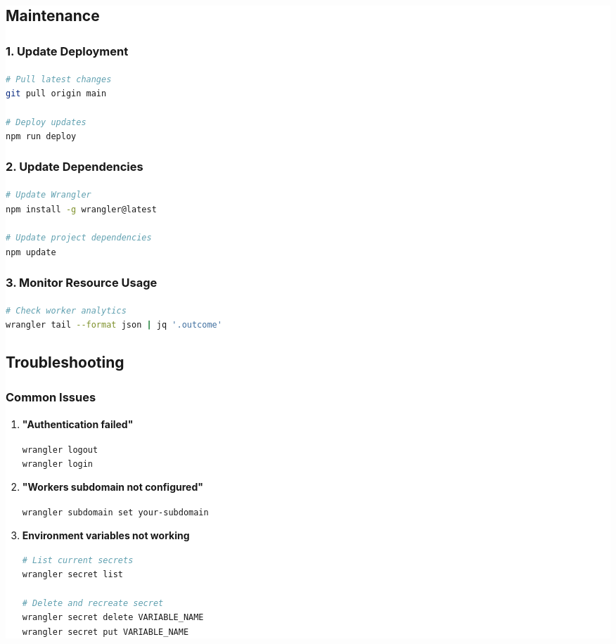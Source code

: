 ## Maintenance

### 1. Update Deployment

```bash
# Pull latest changes
git pull origin main

# Deploy updates
npm run deploy
```

### 2. Update Dependencies

```bash
# Update Wrangler
npm install -g wrangler@latest

# Update project dependencies
npm update
```

### 3. Monitor Resource Usage

```bash
# Check worker analytics
wrangler tail --format json | jq '.outcome'
```

## Troubleshooting

### Common Issues

1. **"Authentication failed"**
   ```bash
   wrangler logout
   wrangler login
   ```

2. **"Workers subdomain not configured"**
   ```bash
   wrangler subdomain set your-subdomain
   ```

3. **Environment variables not working**
   ```bash
   # List current secrets
   wrangler secret list
   
   # Delete and recreate secret
   wrangler secret delete VARIABLE_NAME
   wrangler secret put VARIABLE_NAME
   ```
